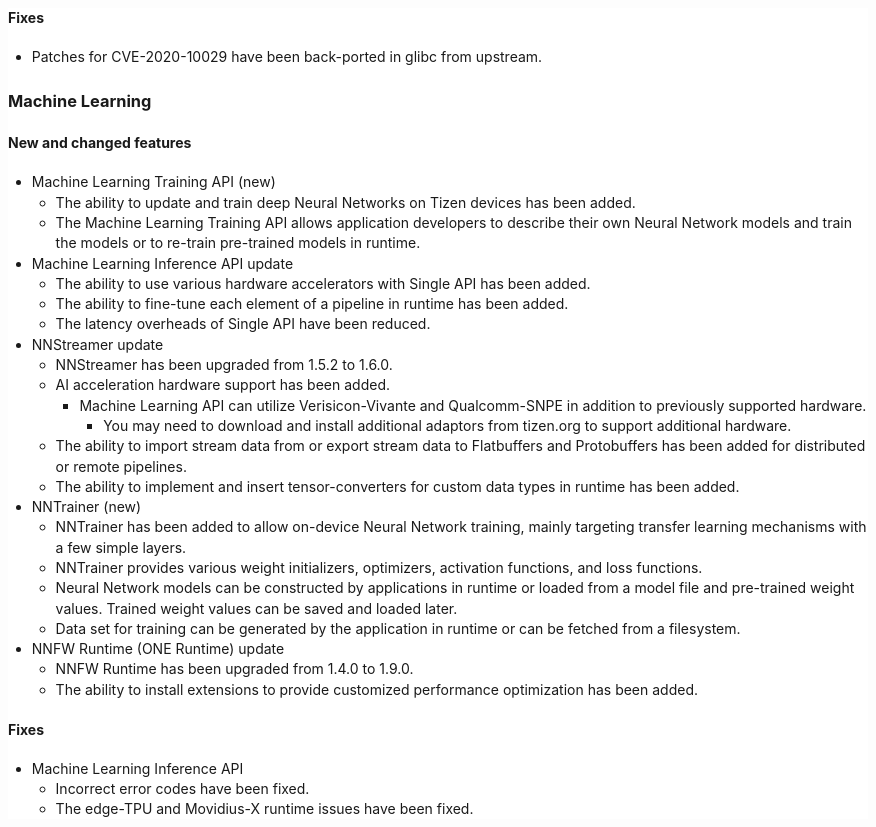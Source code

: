 #### Fixes

- Patches for CVE-2020-10029 have been back-ported in glibc from upstream.


### Machine Learning

#### New and changed features

- Machine Learning Training API (new)
  - The ability to update and train deep Neural Networks on Tizen devices has been added.
  - The Machine Learning Training API allows application developers to describe their own Neural Network models and train the models or to re-train pre-trained models in runtime.
- Machine Learning Inference API update
  - The ability to use various hardware accelerators with Single API has been added.
  - The ability to fine-tune each element of a pipeline in runtime has been added.
  - The latency overheads of Single API have been reduced.
- NNStreamer update
  - NNStreamer has been upgraded from 1.5.2 to 1.6.0.
  - AI acceleration hardware support has been added.
    - Machine Learning API can utilize Verisicon-Vivante and Qualcomm-SNPE in addition to previously supported hardware.
      - You may need to download and install additional adaptors from tizen.org to support additional hardware.
  - The ability to import stream data from or export stream data to Flatbuffers and Protobuffers has been added for distributed or remote pipelines.
  - The ability to implement and insert tensor-converters for custom data types in runtime has been added.
- NNTrainer (new)
  - NNTrainer has been added to allow on-device Neural Network training, mainly targeting transfer learning mechanisms with a few simple layers.
  - NNTrainer provides various weight initializers, optimizers, activation functions, and loss functions.
  - Neural Network models can be constructed by applications in runtime or loaded from a model file and pre-trained weight values. Trained weight values can be saved and loaded later.
  - Data set for training can be generated by the application in runtime or can be fetched from a filesystem.
- NNFW Runtime (ONE Runtime) update
  - NNFW Runtime has been upgraded from 1.4.0 to 1.9.0.
  - The ability to install extensions to provide customized performance optimization has been added.

#### Fixes

- Machine Learning Inference API
  - Incorrect error codes have been fixed.
  - The edge-TPU and Movidius-X runtime issues have been fixed.

